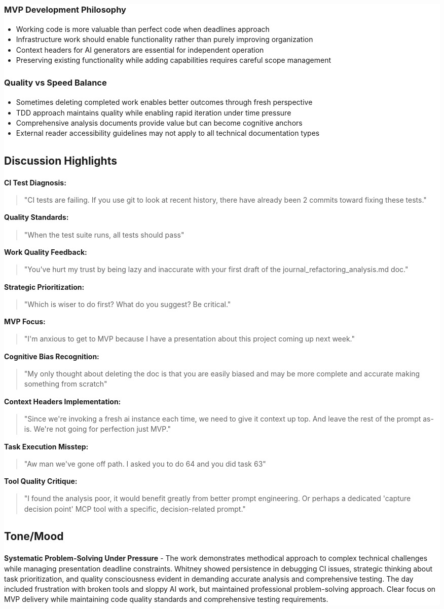 ### MVP Development Philosophy
- Working code is more valuable than perfect code when deadlines approach
- Infrastructure work should enable functionality rather than purely improving organization
- Context headers for AI generators are essential for independent operation
- Preserving existing functionality while adding capabilities requires careful scope management

### Quality vs Speed Balance
- Sometimes deleting completed work enables better outcomes through fresh perspective
- TDD approach maintains quality while enabling rapid iteration under time pressure
- Comprehensive analysis documents provide value but can become cognitive anchors
- External reader accessibility guidelines may not apply to all technical documentation types

## Discussion Highlights

**CI Test Diagnosis:**
> "CI tests are failing. If you use git to look at recent history, there have already been 2 commits toward fixing these tests."

**Quality Standards:**
> "When the test suite runs, all tests should pass"

**Work Quality Feedback:**
> "You've hurt my trust by being lazy and inaccurate with your first draft of the journal_refactoring_analysis.md doc."

**Strategic Prioritization:**
> "Which is wiser to do first? What do you suggest? Be critical."

**MVP Focus:**
> "I'm anxious to get to MVP because I have a presentation about this project coming up next week."

**Cognitive Bias Recognition:**
> "My only thought about deleting the doc is that you are easily biased and may be more complete and accurate making something from scratch"

**Context Headers Implementation:**
> "Since we're invoking a fresh ai instance each time, we need to give it context up top. And leave the rest of the prompt as-is. We're not going for perfection just MVP."

**Task Execution Misstep:**
> "Aw man we've gone off path. I asked you to do 64 and you did task 63"

**Tool Quality Critique:**
> "I found the analysis poor, it would benefit greatly from better prompt engineering. Or perhaps a dedicated 'capture decision point' MCP tool with a specific, decision-related prompt."

## Tone/Mood

**Systematic Problem-Solving Under Pressure** - The work demonstrates methodical approach to complex technical challenges while managing presentation deadline constraints. Whitney showed persistence in debugging CI issues, strategic thinking about task prioritization, and quality consciousness evident in demanding accurate analysis and comprehensive testing. The day included frustration with broken tools and sloppy AI work, but maintained professional problem-solving approach. Clear focus on MVP delivery while maintaining code quality standards and comprehensive testing requirements.
